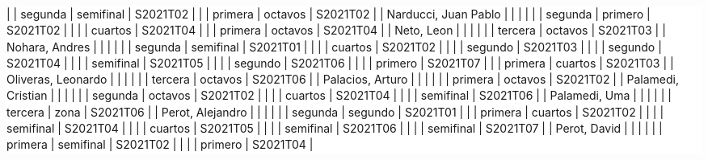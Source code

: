 |                      |   segunda   |   semifinal   | S2021T02 |
|                      |   primera   |    octavos    | S2021T02 |
| Narducci, Juan Pablo |             |               |          |
|                      |   segunda   |    primero    | S2021T02 |
|                      |             |    cuartos    | S2021T04 |
|                      |   primera   |    octavos    | S2021T04 |
|      Neto, Leon      |             |               |          |
|                      |   tercera   |    octavos    | S2021T03 |
|    Nohara, Andres    |             |               |          |
|                      |   segunda   |   semifinal   | S2021T01 |
|                      |             |    cuartos    | S2021T02 |
|                      |             |    segundo    | S2021T03 |
|                      |             |    segundo    | S2021T04 |
|                      |             |   semifinal   | S2021T05 |
|                      |             |    segundo    | S2021T06 |
|                      |             |    primero    | S2021T07 |
|                      |   primera   |    cuartos    | S2021T03 |
|  Oliveras, Leonardo  |             |               |          |
|                      |   tercera   |    octavos    | S2021T06 |
|   Palacios, Arturo   |             |               |          |
|                      |   primera   |    octavos    | S2021T02 |
|  Palamedi, Cristian  |             |               |          |
|                      |   segunda   |    octavos    | S2021T02 |
|                      |             |    cuartos    | S2021T04 |
|                      |             |   semifinal   | S2021T06 |
|    Palamedi, Uma     |             |               |          |
|                      |   tercera   |     zona      | S2021T06 |
|   Perot, Alejandro   |             |               |          |
|                      |   segunda   |    segundo    | S2021T01 |
|                      |   primera   |    cuartos    | S2021T02 |
|                      |             |   semifinal   | S2021T04 |
|                      |             |    cuartos    | S2021T05 |
|                      |             |   semifinal   | S2021T06 |
|                      |             |   semifinal   | S2021T07 |
|     Perot, David     |             |               |          |
|                      |   primera   |   semifinal   | S2021T02 |
|                      |             |    primero    | S2021T04 |